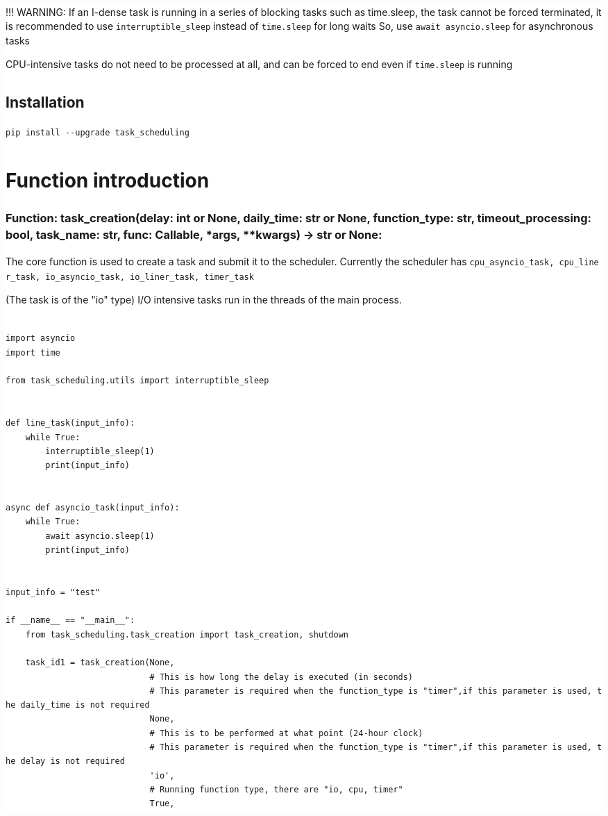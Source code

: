 !!! WARNING: If an I-dense task is running in a series of blocking tasks such as time.sleep, the task cannot be forced
terminated, it is recommended to use `interruptible_sleep` instead of `time.sleep` for long waits
So, use `await asyncio.sleep` for asynchronous tasks

CPU-intensive tasks do not need to be processed at all, and can be forced to end even if `time.sleep` is running

## Installation

```
pip install --upgrade task_scheduling
```

# Function introduction

### Function: task_creation(delay: int or None, daily_time: str or None, function_type: str, timeout_processing: bool, task_name: str, func: Callable, *args, **kwargs) -> str or None:

The core function is used to create a task and submit it to the scheduler. Currently the scheduler has
`cpu_asyncio_task, cpu_liner_task, io_asyncio_task, io_liner_task, timer_task`

(The task is of the "io" type) I/O intensive tasks run in the threads of the main process.

```

import asyncio
import time

from task_scheduling.utils import interruptible_sleep


def line_task(input_info):
    while True:
        interruptible_sleep(1)
        print(input_info)


async def asyncio_task(input_info):
    while True:
        await asyncio.sleep(1)
        print(input_info)


input_info = "test"

if __name__ == "__main__":
    from task_scheduling.task_creation import task_creation, shutdown

    task_id1 = task_creation(None,
                             # This is how long the delay is executed (in seconds)
                             # This parameter is required when the function_type is "timer",if this parameter is used, the daily_time is not required
                             None,
                             # This is to be performed at what point (24-hour clock)
                             # This parameter is required when the function_type is "timer",if this parameter is used, the delay is not required
                             'io',
                             # Running function type, there are "io, cpu, timer"
                             True,
```